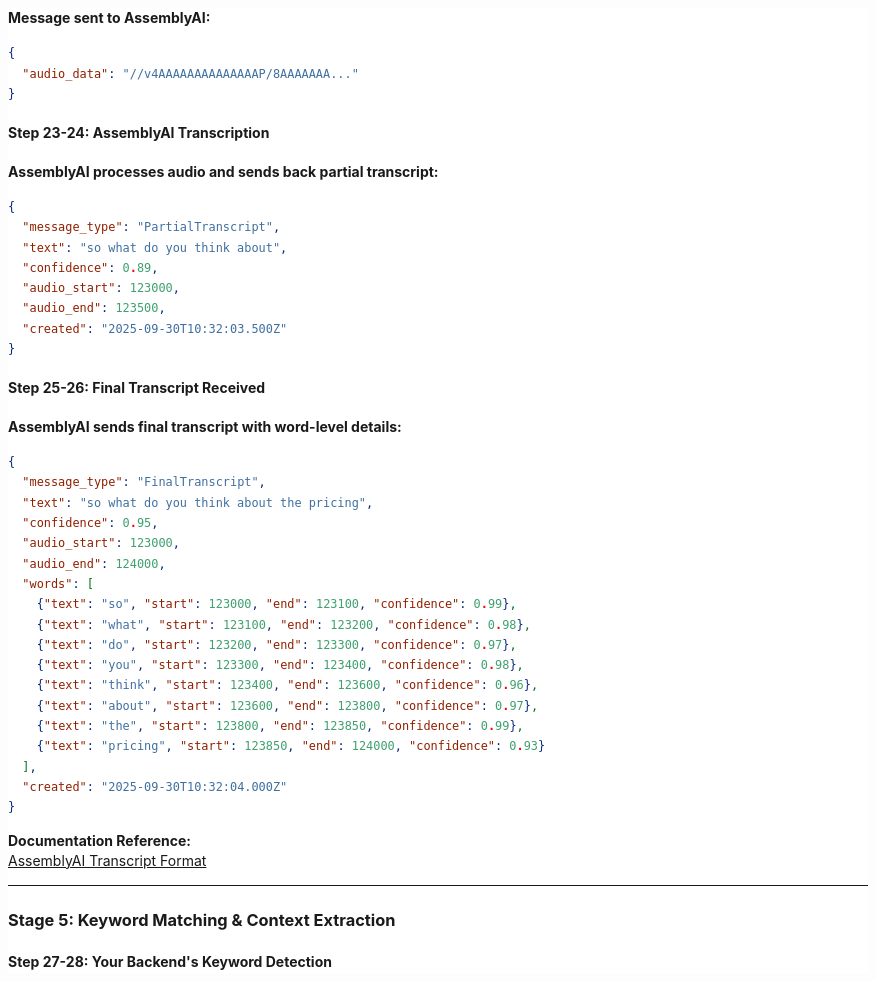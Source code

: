 **Message sent to AssemblyAI:**
```json
{
  "audio_data": "//v4AAAAAAAAAAAAAAP/8AAAAAAA..."
}
```

#### Step 23-24: AssemblyAI Transcription

**AssemblyAI processes audio and sends back partial transcript:**
```json
{
  "message_type": "PartialTranscript",
  "text": "so what do you think about",
  "confidence": 0.89,
  "audio_start": 123000,
  "audio_end": 123500,
  "created": "2025-09-30T10:32:03.500Z"
}
```

#### Step 25-26: Final Transcript Received

**AssemblyAI sends final transcript with word-level details:**
```json
{
  "message_type": "FinalTranscript",
  "text": "so what do you think about the pricing",
  "confidence": 0.95,
  "audio_start": 123000,
  "audio_end": 124000,
  "words": [
    {"text": "so", "start": 123000, "end": 123100, "confidence": 0.99},
    {"text": "what", "start": 123100, "end": 123200, "confidence": 0.98},
    {"text": "do", "start": 123200, "end": 123300, "confidence": 0.97},
    {"text": "you", "start": 123300, "end": 123400, "confidence": 0.98},
    {"text": "think", "start": 123400, "end": 123600, "confidence": 0.96},
    {"text": "about", "start": 123600, "end": 123800, "confidence": 0.97},
    {"text": "the", "start": 123800, "end": 123850, "confidence": 0.99},
    {"text": "pricing", "start": 123850, "end": 124000, "confidence": 0.93}
  ],
  "created": "2025-09-30T10:32:04.000Z"
}
```

**Documentation Reference:**  
[AssemblyAI Transcript Format](https://www.assemblyai.com/docs/speech-to-text/streaming#transcript-response)

---

### Stage 5: Keyword Matching & Context Extraction

#### Step 27-28: Your Backend's Keyword Detection
